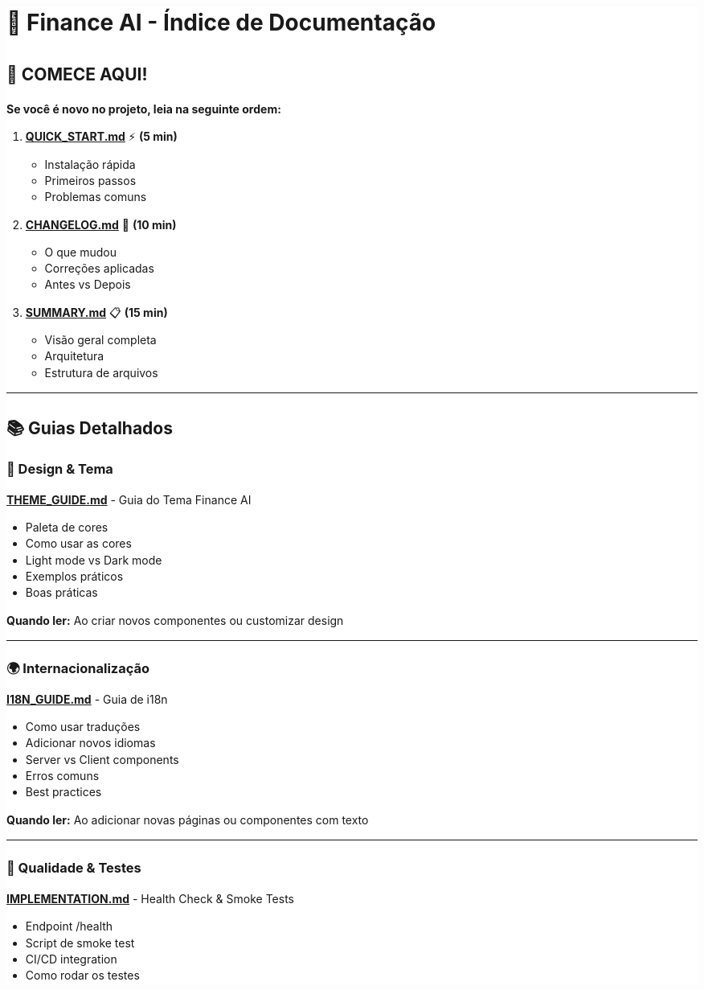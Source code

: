 # 📖 Finance AI - Índice de Documentação

## 🚀 COMECE AQUI!

**Se você é novo no projeto, leia na seguinte ordem:**

1. **[QUICK_START.md](./QUICK_START.md)** ⚡ **(5 min)**
   - Instalação rápida
   - Primeiros passos
   - Problemas comuns
   
2. **[CHANGELOG.md](./CHANGELOG.md)** 📝 **(10 min)**
   - O que mudou
   - Correções aplicadas
   - Antes vs Depois

3. **[SUMMARY.md](./SUMMARY.md)** 📋 **(15 min)**
   - Visão geral completa
   - Arquitetura
   - Estrutura de arquivos

---

## 📚 Guias Detalhados

### 🎨 Design & Tema
**[THEME_GUIDE.md](./THEME_GUIDE.md)** - Guia do Tema Finance AI
- Paleta de cores
- Como usar as cores
- Light mode vs Dark mode
- Exemplos práticos
- Boas práticas

**Quando ler:** Ao criar novos componentes ou customizar design

---

### 🌍 Internacionalização
**[I18N_GUIDE.md](./I18N_GUIDE.md)** - Guia de i18n
- Como usar traduções
- Adicionar novos idiomas
- Server vs Client components
- Erros comuns
- Best practices

**Quando ler:** Ao adicionar novas páginas ou componentes com texto

---

### 🏥 Qualidade & Testes
**[IMPLEMENTATION.md](./IMPLEMENTATION.md)** - Health Check & Smoke Tests
- Endpoint /health
- Script de smoke test
- CI/CD integration
- Como rodar os testes
